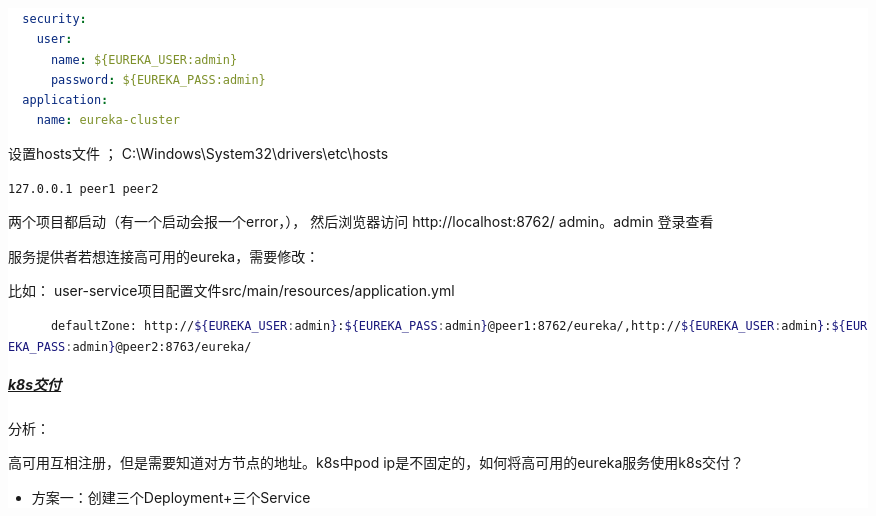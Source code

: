 ```yaml
  security:
    user:
      name: ${EUREKA_USER:admin}
      password: ${EUREKA_PASS:admin}
  application:
    name: eureka-cluster
```

设置hosts文件 ； C:\Windows\System32\drivers\etc\hosts

```bash
127.0.0.1 peer1 peer2
```

两个项目都启动（有一个启动会报一个error，）， 然后浏览器访问 http://localhost:8762/ admin。admin 登录查看



服务提供者若想连接高可用的eureka，需要修改：

比如： user-service项目配置文件src/main/resources/application.yml

```bash
      defaultZone: http://${EUREKA_USER:admin}:${EUREKA_PASS:admin}@peer1:8762/eureka/,http://${EUREKA_USER:admin}:${EUREKA_PASS:admin}@peer2:8763/eureka/
```

##### [k8s交付](http://49.7.203.222:3000/#/spring-cloud/register-center?id=k8s交付)

分析：

高可用互相注册，但是需要知道对方节点的地址。k8s中pod ip是不固定的，如何将高可用的eureka服务使用k8s交付？

- 方案一：创建三个Deployment+三个Service
